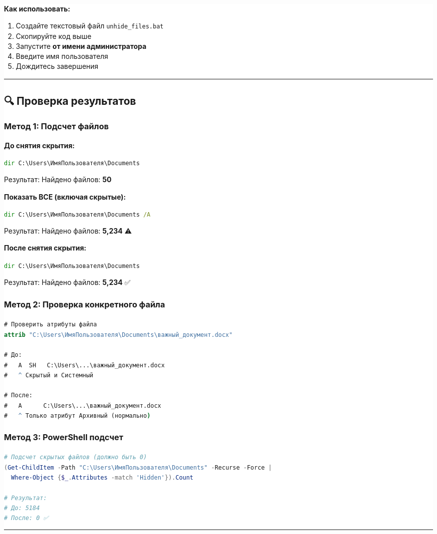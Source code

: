**Как использовать:**

1. Создайте текстовый файл `unhide_files.bat`
2. Скопируйте код выше
3. Запустите **от имени администратора**
4. Введите имя пользователя
5. Дождитесь завершения

---

## 🔍 Проверка результатов

### Метод 1: Подсчет файлов

**До снятия скрытия:**
```cmd
dir C:\Users\ИмяПользователя\Documents
```
Результат: Найдено файлов: **50**

**Показать ВСЕ (включая скрытые):**
```cmd
dir C:\Users\ИмяПользователя\Documents /A
```
Результат: Найдено файлов: **5,234** ⚠️

**После снятия скрытия:**
```cmd
dir C:\Users\ИмяПользователя\Documents
```
Результат: Найдено файлов: **5,234** ✅

### Метод 2: Проверка конкретного файла

```cmd
# Проверить атрибуты файла
attrib "C:\Users\ИмяПользователя\Documents\важный_документ.docx"

# До:
#   A  SH   C:\Users\...\важный_документ.docx
#   ^ Скрытый и Системный

# После:
#   A      C:\Users\...\важный_документ.docx
#   ^ Только атрибут Архивный (нормально)
```

### Метод 3: PowerShell подсчет

```powershell
# Подсчет скрытых файлов (должно быть 0)
(Get-ChildItem -Path "C:\Users\ИмяПользователя\Documents" -Recurse -Force | 
  Where-Object {$_.Attributes -match 'Hidden'}).Count

# Результат:
# До: 5184
# После: 0 ✅
```

---